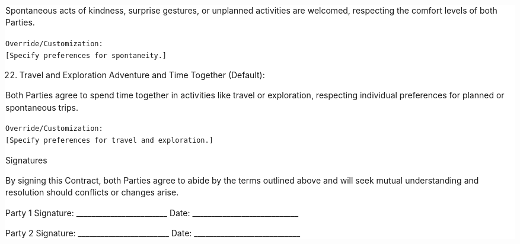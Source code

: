 Spontaneous acts of kindness, surprise gestures, or unplanned activities are welcomed, respecting the comfort levels of both Parties.

    Override/Customization:
    [Specify preferences for spontaneity.]

22. Travel and Exploration
Adventure and Time Together (Default):

Both Parties agree to spend time together in activities like travel or exploration, respecting individual preferences for planned or spontaneous trips.

    Override/Customization:
    [Specify preferences for travel and exploration.]

Signatures

By signing this Contract, both Parties agree to abide by the terms outlined above and will seek mutual understanding and resolution should conflicts or changes arise.

Party 1 Signature: ________________________
Date: ____________________________

Party 2 Signature: ________________________
Date: ____________________________